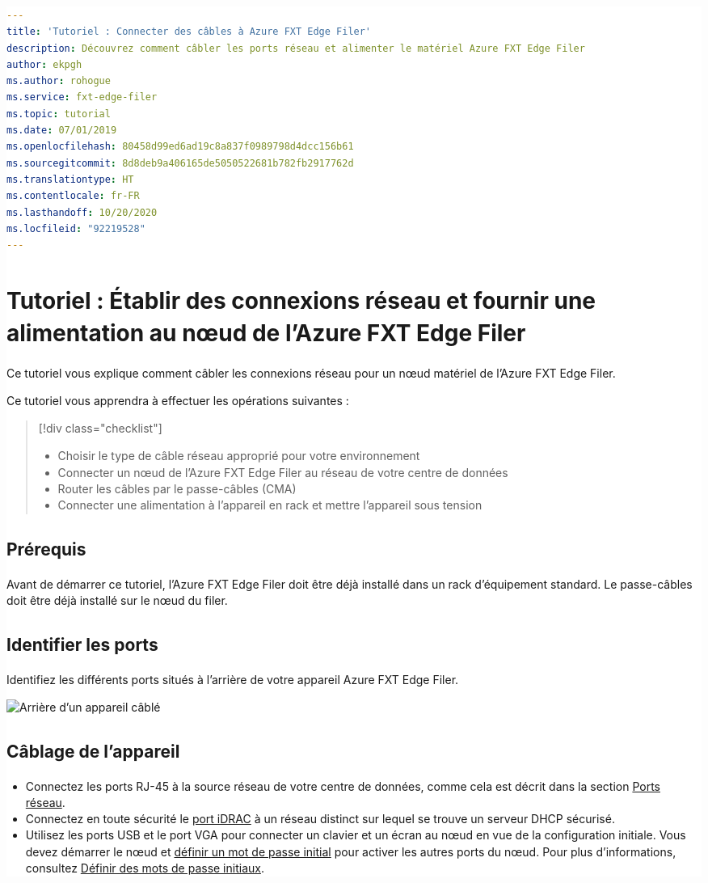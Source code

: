 ```yaml
---
title: 'Tutoriel : Connecter des câbles à Azure FXT Edge Filer'
description: Découvrez comment câbler les ports réseau et alimenter le matériel Azure FXT Edge Filer
author: ekpgh
ms.author: rohogue
ms.service: fxt-edge-filer
ms.topic: tutorial
ms.date: 07/01/2019
ms.openlocfilehash: 80458d99ed6ad19c8a837f0989798d4dcc156b61
ms.sourcegitcommit: 8d8deb9a406165de5050522681b782fb2917762d
ms.translationtype: HT
ms.contentlocale: fr-FR
ms.lasthandoff: 10/20/2020
ms.locfileid: "92219528"
---
```

# <a name="tutorial-make-network-connections-and-supply-power-to-the-azure-fxt-edge-filer-node"></a>Tutoriel : Établir des connexions réseau et fournir une alimentation au nœud de l’Azure FXT Edge Filer

Ce tutoriel vous explique comment câbler les connexions réseau pour un nœud matériel de l’Azure FXT Edge Filer.

Ce tutoriel vous apprendra à effectuer les opérations suivantes :

> [!div class="checklist"]
>
> * Choisir le type de câble réseau approprié pour votre environnement
> * Connecter un nœud de l’Azure FXT Edge Filer au réseau de votre centre de données
> * Router les câbles par le passe-câbles (CMA)
> * Connecter une alimentation à l’appareil en rack et mettre l’appareil sous tension

## <a name="prerequisites"></a>Prérequis

Avant de démarrer ce tutoriel, l’Azure FXT Edge Filer doit être déjà installé dans un rack d’équipement standard. Le passe-câbles doit être déjà installé sur le nœud du filer.

## <a name="identify-ports"></a>Identifier les ports

Identifiez les différents ports situés à l’arrière de votre appareil Azure FXT Edge Filer.

![Arrière d’un appareil câblé](media/fxt-back-annotated.png)

## <a name="cable-the-device"></a>Câblage de l’appareil

* Connectez les ports RJ-45 à la source réseau de votre centre de données, comme cela est décrit dans la section [Ports réseau](#network-ports).  
* Connectez en toute sécurité le [port iDRAC](#idrac-port) à un réseau distinct sur lequel se trouve un serveur DHCP sécurisé.
* Utilisez les ports USB et le port VGA pour connecter un clavier et un écran au nœud en vue de la configuration initiale. Vous devez démarrer le nœud et [définir un mot de passe initial](fxt-node-password.md) pour activer les autres ports du nœud. Pour plus d’informations, consultez [Définir des mots de passe initiaux](fxt-node-password.md).
